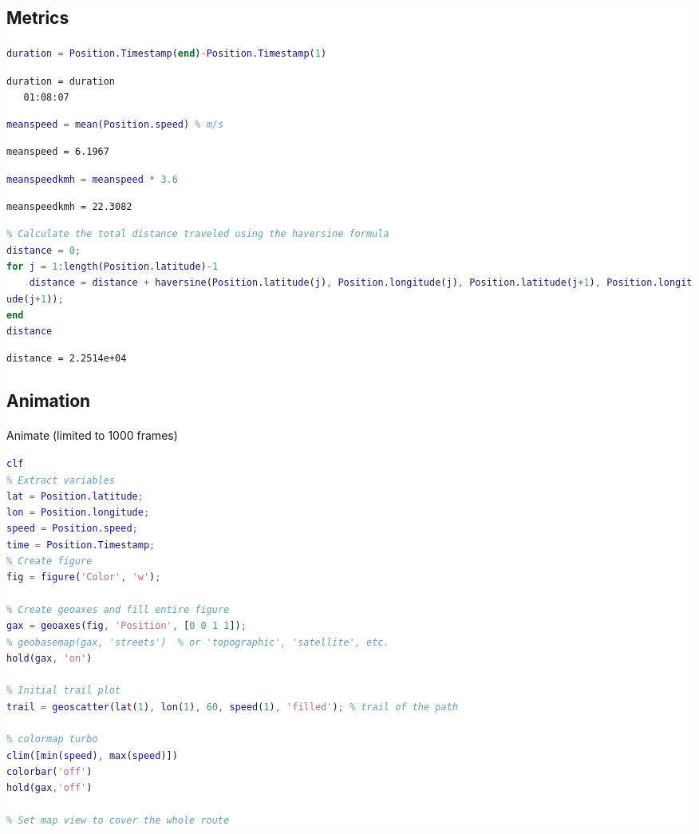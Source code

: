## Metrics
```matlab
duration = Position.Timestamp(end)-Position.Timestamp(1)
```

```matlabTextOutput
duration = duration
   01:08:07

```

```matlab
meanspeed = mean(Position.speed) % m/s
```

```matlabTextOutput
meanspeed = 6.1967
```

```matlab
meanspeedkmh = meanspeed * 3.6
```

```matlabTextOutput
meanspeedkmh = 22.3082
```

```matlab
% Calculate the total distance traveled using the haversine formula
distance = 0;
for j = 1:length(Position.latitude)-1
    distance = distance + haversine(Position.latitude(j), Position.longitude(j), Position.latitude(j+1), Position.longitude(j+1));
end
distance
```

```matlabTextOutput
distance = 2.2514e+04
```

## Animation

Animate (limited to 1000 frames)

```matlab
clf
% Extract variables
lat = Position.latitude;
lon = Position.longitude;
speed = Position.speed;
time = Position.Timestamp;
% Create figure
fig = figure('Color', 'w');

% Create geoaxes and fill entire figure
gax = geoaxes(fig, 'Position', [0 0 1 1]);
% geobasemap(gax, 'streets')  % or 'topographic', 'satellite', etc.
hold(gax, 'on')

% Initial trail plot
trail = geoscatter(lat(1), lon(1), 60, speed(1), 'filled'); % trail of the path

% colormap turbo
clim([min(speed), max(speed)])
colorbar('off')
hold(gax,'off')

% Set map view to cover the whole route
```